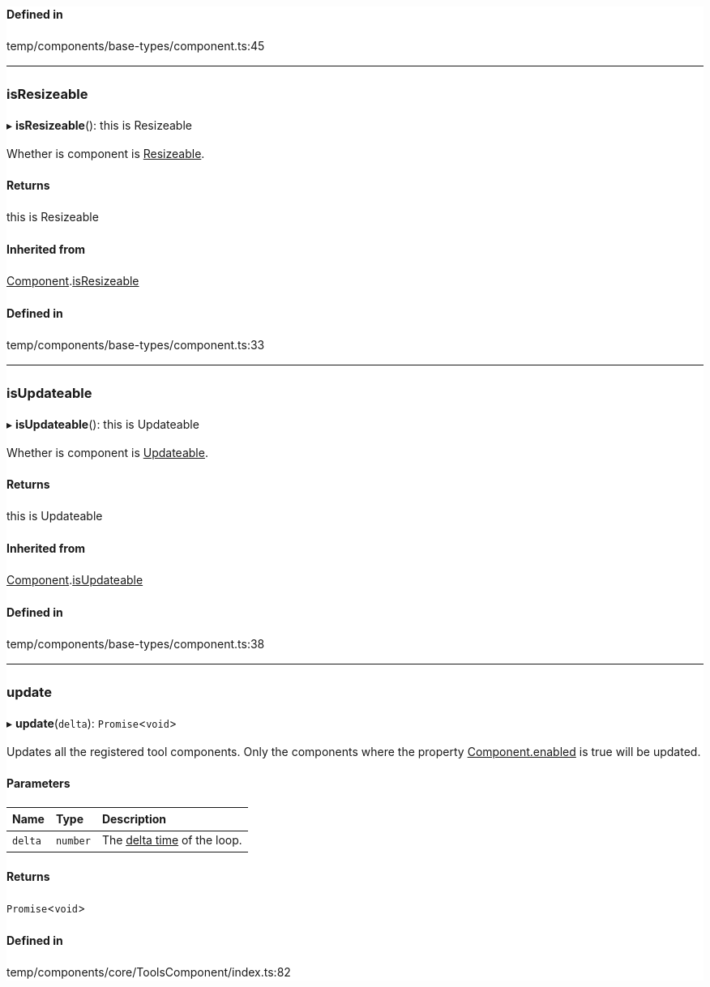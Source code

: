 #### Defined in

temp/components/base-types/component.ts:45

___

### isResizeable

▸ **isResizeable**(): this is Resizeable

Whether is component is [Resizeable](../interfaces/components.Resizeable.md).

#### Returns

this is Resizeable

#### Inherited from

[Component](components.Component.md).[isResizeable](components.Component.md#isresizeable)

#### Defined in

temp/components/base-types/component.ts:33

___

### isUpdateable

▸ **isUpdateable**(): this is Updateable

Whether is component is [Updateable](../interfaces/components.Updateable.md).

#### Returns

this is Updateable

#### Inherited from

[Component](components.Component.md).[isUpdateable](components.Component.md#isupdateable)

#### Defined in

temp/components/base-types/component.ts:38

___

### update

▸ **update**(`delta`): `Promise`<`void`\>

Updates all the registered tool components. Only the components where the
property [Component.enabled](components.Component.md#enabled) is true will be updated.

#### Parameters

| Name | Type | Description |
| :------ | :------ | :------ |
| `delta` | `number` | The [delta time](https://threejs.org/docs/#api/en/core/Clock) of the loop. |

#### Returns

`Promise`<`void`\>

#### Defined in

temp/components/core/ToolsComponent/index.ts:82

